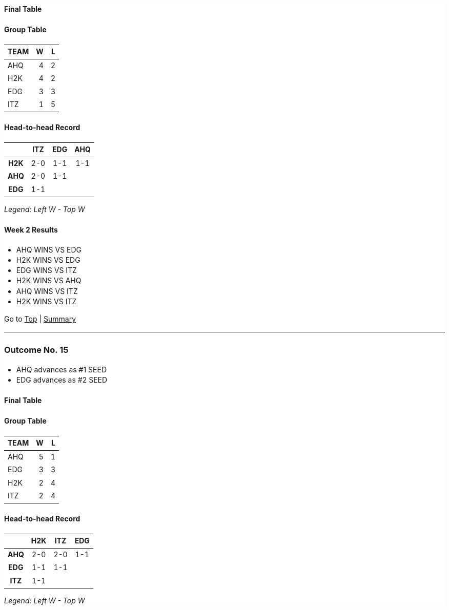 #### Final Table
#### Group Table
|TEAM |   W|   L|
|-----|---:|---:|
|AHQ  |   4|   2|
|H2K  |   4|   2|
|EDG  |   3|   3|
|ITZ  |   1|   5|
#### Head-to-head Record
|   |ITZ|EDG|AHQ|
|:---:|:---:|:---:|:---:|
|**H2K**|2-0|1-1|1-1|
|**AHQ**|2-0|1-1|
|**EDG**|1-1|
*Legend: Left W - Top W*

#### Week 2 Results
* AHQ WINS VS EDG
* H2K WINS VS EDG
* EDG WINS VS ITZ
* H2K WINS VS AHQ
* AHQ WINS VS ITZ
* H2K WINS VS ITZ

Go to [Top](#) | [Summary](#summary)

---
### Outcome No. 15
* AHQ advances as #1 SEED
* EDG advances as #2 SEED

#### Final Table
#### Group Table
|TEAM |   W|   L|
|-----|---:|---:|
|AHQ  |   5|   1|
|EDG  |   3|   3|
|H2K  |   2|   4|
|ITZ  |   2|   4|
#### Head-to-head Record
|   |H2K|ITZ|EDG|
|:---:|:---:|:---:|:---:|
|**AHQ**|2-0|2-0|1-1|
|**EDG**|1-1|1-1|
|**ITZ**|1-1|
*Legend: Left W - Top W*
